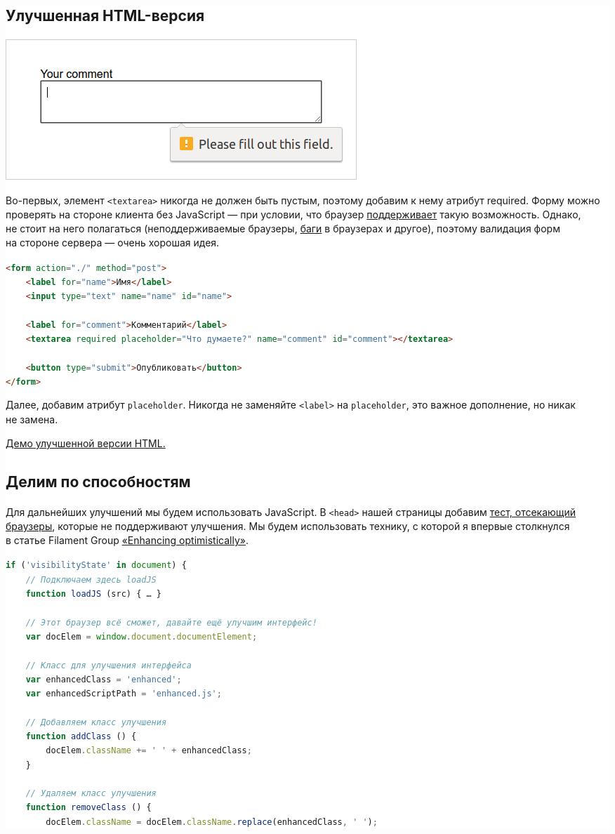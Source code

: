 ## Улучшенная HTML-версия

<img src="images/1.png" alt="">

Во-первых, элемент `<textarea>` никогда не должен быть пустым, поэтому добавим к нему атрибут required. Форму можно проверять на стороне клиента без JavaScript — при условии, что браузер [поддерживает](http://caniuse.com/#feat=form-validation) такую возможность. Однако, не стоит на него полагаться (неподдерживаемые браузеры, [баги](https://bugs.webkit.org/show_bug.cgi?id=28649) в браузерах и другое), поэтому валидация форм на стороне сервера — очень хорошая идея.

```html
<form action="./" method="post">
    <label for="name">Имя</label>
    <input type="text" name="name" id="name">

    <label for="comment">Комментарий</label>
    <textarea required placeholder="Что думаете?" name="comment" id="comment"></textarea>

    <button type="submit">Опубликовать</button>
</form>
```

Далее, добавим атрибут `placeholder`. Никогда не заменяйте `<label>` на `placeholder`, это важное дополнение, но никак не замена.

[Демо улучшенной версии HTML.](https://justmarkup.github.io/demos/form-enhancement/v2/)

## Делим по способностям

Для дальнейших улучшений мы будем использовать JavaScript. В `<head>` нашей страницы добавим [тест, отсекающий браузеры](https://justmarkup.com/log/2015/02/cut-the-mustard-revisited/), которые не поддерживают улучшения. Мы будем использовать технику, с которой я впервые столкнулся в статье Filament Group [«Enhancing optimistically»](https://www.filamentgroup.com/lab/enhancing-optimistically.html).

```js
if ('visibilityState' in document) {
    // Подключаем здесь loadJS
    function loadJS (src) { … }

    // Этот браузер всё сможет, давайте ещё улучшим интерфейс!
    var docElem = window.document.documentElement;

    // Класс для улучшения интерфейса
    var enhancedClass = 'enhanced';
    var enhancedScriptPath = 'enhanced.js';

    // Добавляем класс улучшения
    function addClass () {
        docElem.className += ' ' + enhancedClass;
    }

    // Удаляем класс улучшения
    function removeClass () {
        docElem.className = docElem.className.replace(enhancedClass, ' ');
```